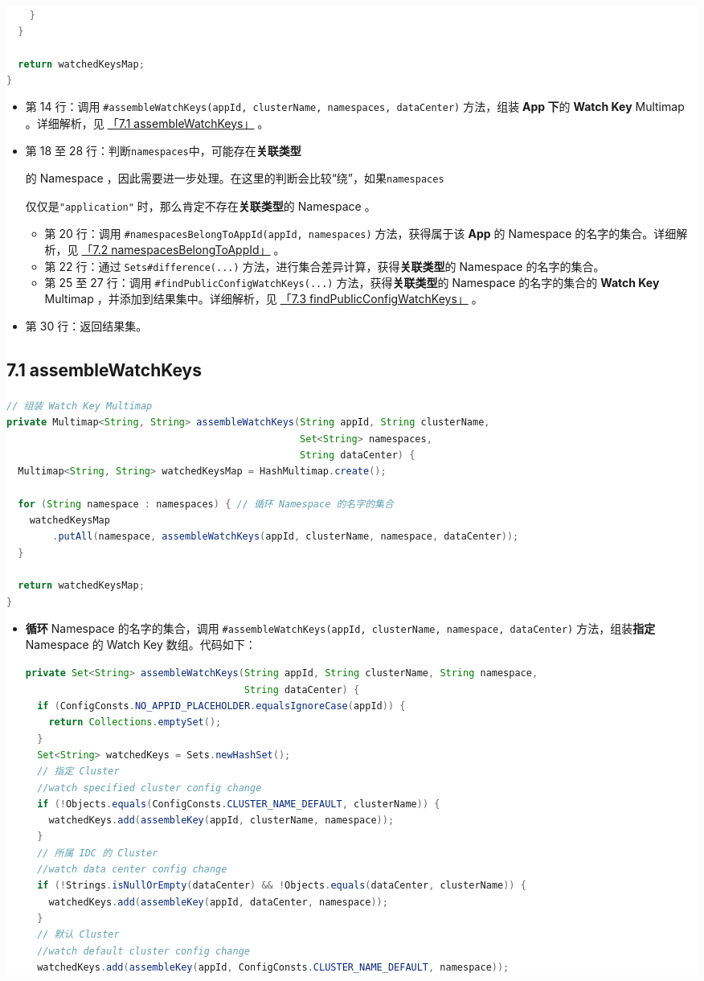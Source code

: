 ```java
    }
  }

  return watchedKeysMap;
}
```

- 第 14 行：调用 `#assembleWatchKeys(appId, clusterName, namespaces, dataCenter)` 方法，组装 **App 下**的 **Watch Key** Multimap 。详细解析，见 [「7.1 assembleWatchKeys」](https://www.iocoder.cn/Apollo/config-service-notifications/#) 。

- 第 18 至 28 行：判断`namespaces`中，可能存在**关联类型**

  的 Namespace ，因此需要进一步处理。在这里的判断会比较“绕”，如果`namespaces` 

  仅仅是`"application"` 时，那么肯定不存在**关联类型**的 Namespace 。

  - 第 20 行：调用 `#namespacesBelongToAppId(appId, namespaces)` 方法，获得属于该 **App** 的 Namespace 的名字的集合。详细解析，见 [「7.2 namespacesBelongToAppId」](https://www.iocoder.cn/Apollo/config-service-notifications/#) 。
  - 第 22 行：通过 `Sets#difference(...)` 方法，进行集合差异计算，获得**关联类型**的 Namespace 的名字的集合。
  - 第 25 至 27 行：调用 `#findPublicConfigWatchKeys(...)` 方法，获得**关联类型**的 Namespace 的名字的集合的 **Watch Key** Multimap ，并添加到结果集中。详细解析，见 [「7.3 findPublicConfigWatchKeys」](https://www.iocoder.cn/Apollo/config-service-notifications/#) 。

- 第 30 行：返回结果集。

## 7.1 assembleWatchKeys

```java
// 组装 Watch Key Multimap
private Multimap<String, String> assembleWatchKeys(String appId, String clusterName,
                                                   Set<String> namespaces,
                                                   String dataCenter) {
  Multimap<String, String> watchedKeysMap = HashMultimap.create();

  for (String namespace : namespaces) { // 循环 Namespace 的名字的集合
    watchedKeysMap
        .putAll(namespace, assembleWatchKeys(appId, clusterName, namespace, dataCenter));
  }

  return watchedKeysMap;
}
```

- **循环** Namespace 的名字的集合，调用 `#assembleWatchKeys(appId, clusterName, namespace, dataCenter)` 方法，组装**指定** Namespace 的 Watch Key 数组。代码如下：

  ```java
  private Set<String> assembleWatchKeys(String appId, String clusterName, String namespace,
                                        String dataCenter) {
    if (ConfigConsts.NO_APPID_PLACEHOLDER.equalsIgnoreCase(appId)) {
      return Collections.emptySet();
    }
    Set<String> watchedKeys = Sets.newHashSet();
    // 指定 Cluster
    //watch specified cluster config change
    if (!Objects.equals(ConfigConsts.CLUSTER_NAME_DEFAULT, clusterName)) {
      watchedKeys.add(assembleKey(appId, clusterName, namespace));
    }
    // 所属 IDC 的 Cluster
    //watch data center config change
    if (!Strings.isNullOrEmpty(dataCenter) && !Objects.equals(dataCenter, clusterName)) {
      watchedKeys.add(assembleKey(appId, dataCenter, namespace));
    }
    // 默认 Cluster
    //watch default cluster config change
    watchedKeys.add(assembleKey(appId, ConfigConsts.CLUSTER_NAME_DEFAULT, namespace));
  ```